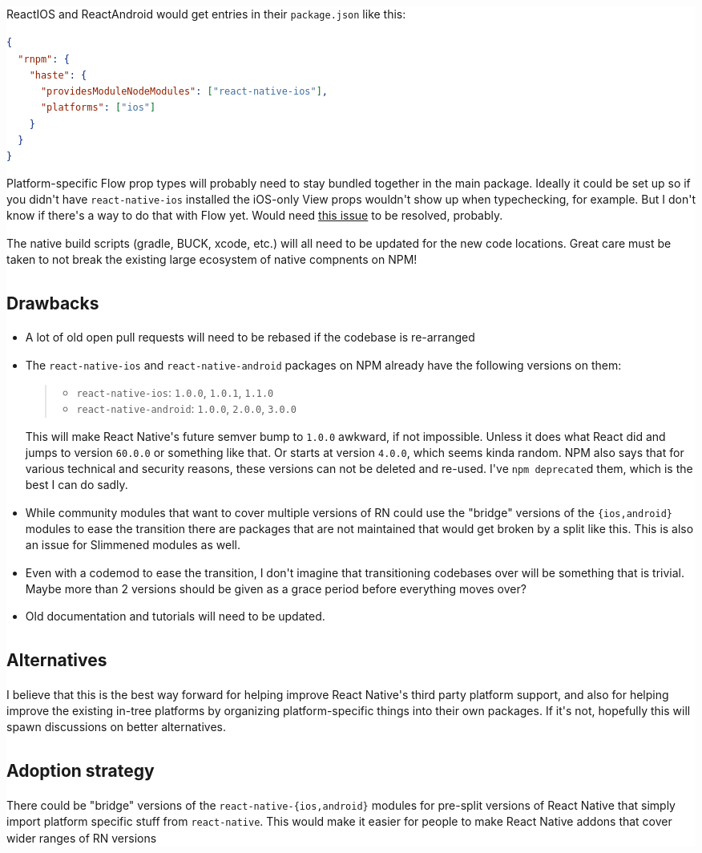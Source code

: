 ReactIOS and ReactAndroid would get entries in their `package.json` like this:

```json
{
  "rnpm": {
    "haste": {
      "providesModuleNodeModules": ["react-native-ios"],
      "platforms": ["ios"]
    }
  }
}
```

Platform-specific Flow prop types will probably need to stay bundled together in the main package. Ideally it could be set up so if you didn't have `react-native-ios` installed the iOS-only View props wouldn't show up when typechecking, for example. But I don't know if there's a way to do that with Flow yet. Would need [this issue](https://github.com/facebook/flow/issues/396) to be resolved, probably.

The native build scripts (gradle, BUCK, xcode, etc.) will all need to be updated for the new code locations. Great care must be taken to not break the existing large ecosystem of native compnents on NPM!

## Drawbacks

 - A lot of old open pull requests will need to be rebased if the codebase is re-arranged
 - The `react-native-ios` and `react-native-android` packages on NPM already have the following versions on them:
   > - `react-native-ios`: `1.0.0`, `1.0.1`, `1.1.0`
   > - `react-native-android`: `1.0.0`, `2.0.0`, `3.0.0`
   
   This will make React Native's future semver bump to `1.0.0` awkward, if not impossible. Unless it does what React did and jumps to version `60.0.0` or something like that. Or starts at version `4.0.0`, which seems kinda random. NPM also says that for various technical and security reasons, these versions can not be deleted and re-used. I've `npm deprecate`d them, which is the best I can do sadly.
 - While community modules that want to cover multiple versions of RN could use the "bridge" versions of the `{ios,android}` modules to ease the transition there are packages that are not maintained that would get broken by a split like this. This is also an issue for Slimmened modules as well.
 - Even with a codemod to ease the transition, I don't imagine that transitioning codebases over will be something that is trivial. Maybe more than 2 versions should be given as a grace period before everything moves over?
 - Old documentation and tutorials will need to be updated.

## Alternatives

I believe that this is the best way forward for helping improve React Native's third party platform support, and also for helping improve the existing in-tree platforms by organizing platform-specific things into their own packages. If it's not, hopefully this will spawn discussions on better alternatives.

## Adoption strategy

There could be "bridge" versions of the `react-native-{ios,android}` modules for pre-split versions of React Native that simply import platform specific stuff from `react-native`. This would make it easier for people to make React Native addons that cover wider ranges of RN versions
